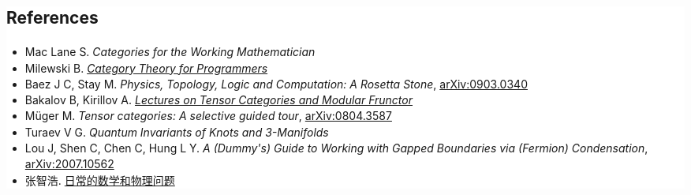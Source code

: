 ## References

- Mac Lane S. *Categories for the Working Mathematician*
- Milewski B. [*Category Theory for Programmers*](https://bartoszmilewski.com/2014/10/28/category-theory-for-programmers-the-preface/)
- Baez J C, Stay M. *Physics, Topology, Logic and Computation: A Rosetta Stone*, [arXiv:0903.0340](https://arxiv.org/abs/0903.0340)
- Bakalov B, Kirillov A. [*Lectures on Tensor Categories and Modular Frunctor*](https://www.math.stonybrook.edu/~kirillov/tensor/tensor.html)
- Müger M. *Tensor categories: A selective guided tour*, [arXiv:0804.3587](https://arxiv.org/abs/0804.3587)
- Turaev V G. *Quantum Invariants of Knots and 3-Manifolds*
- Lou J, Shen C, Chen C, Hung L Y. *A (Dummy's) Guide to Working with Gapped Boundaries via (Fermion) Condensation*, [arXiv:2007.10562](https://arxiv.org/abs/2007.10562)
- 张智浩. [日常的数学和物理问题](https://zhuanlan.zhihu.com/c_123465504)

